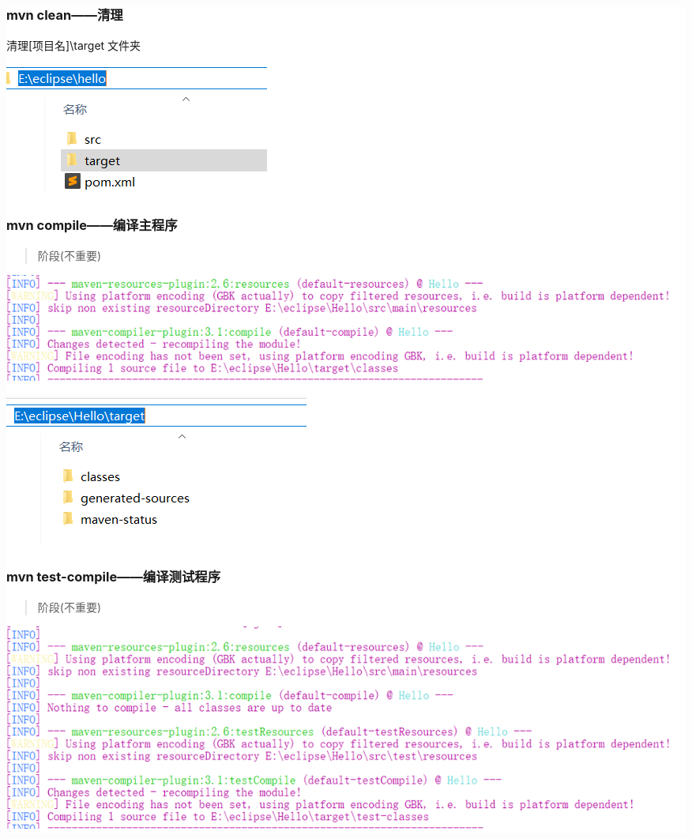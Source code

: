 ### mvn clean——清理

清理[项目名]\target 文件夹

![image-20210131191738706](1-maven/image-20210131191738706.png)

### mvn compile——编译主程序

>   阶段(不重要)

![image-20210201094054999](1-maven/image-20210201094054999.png)

![image-20210201105352326](1-maven/image-20210201105352326.png)

### mvn test-compile——编译测试程序

>   阶段(不重要)

![image-20210201093938340](1-maven/image-20210201093938340.png)
